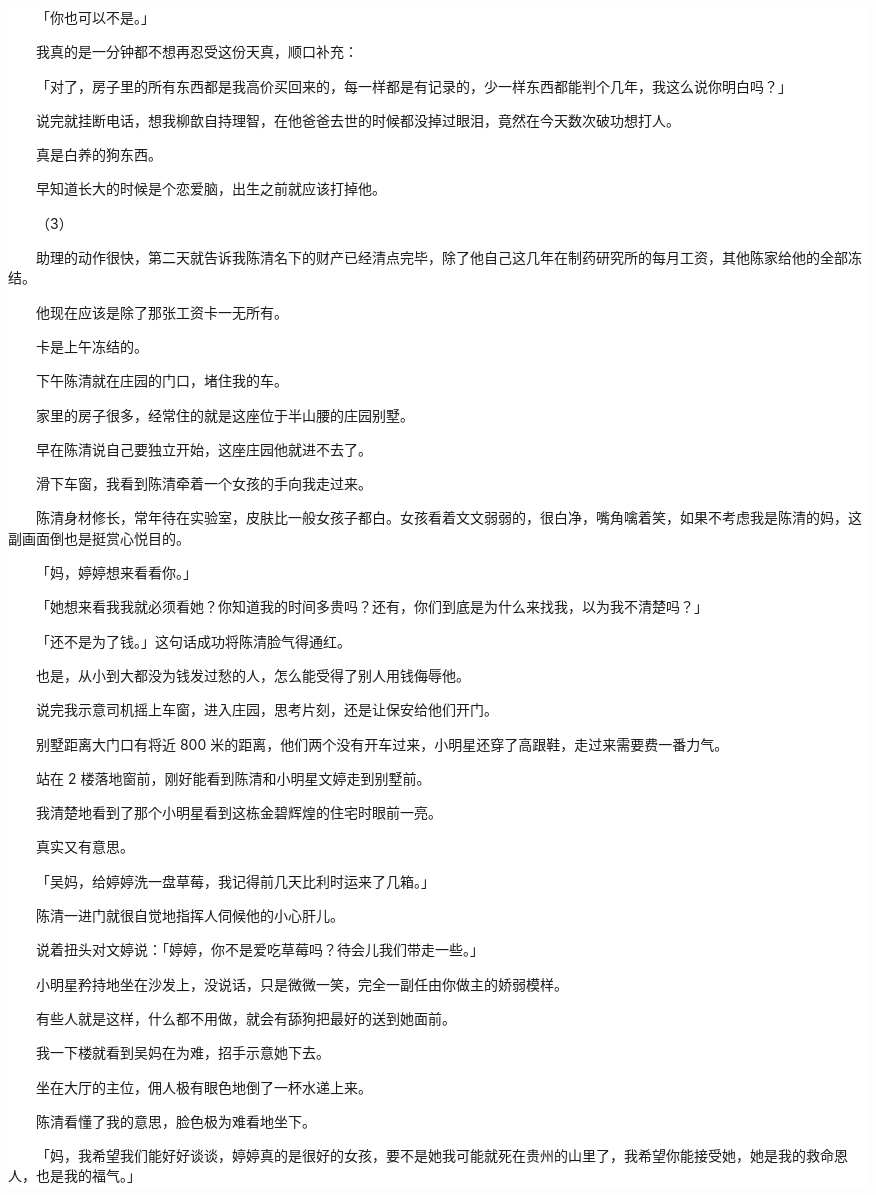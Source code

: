 &emsp;&emsp;「你也可以不是。」  
  
&emsp;&emsp;我真的是一分钟都不想再忍受这份天真，顺口补充：  
  
&emsp;&emsp;「对了，房子里的所有东西都是我高价买回来的，每一样都是有记录的，少一样东西都能判个几年，我这么说你明白吗？」  
  
&emsp;&emsp;说完就挂断电话，想我柳歆自持理智，在他爸爸去世的时候都没掉过眼泪，竟然在今天数次破功想打人。  
  
&emsp;&emsp;真是白养的狗东西。  
  
&emsp;&emsp;早知道长大的时候是个恋爱脑，出生之前就应该打掉他。  
  
&emsp;&emsp;（3）  
  
&emsp;&emsp;助理的动作很快，第二天就告诉我陈清名下的财产已经清点完毕，除了他自己这几年在制药研究所的每月工资，其他陈家给他的全部冻结。  
  
&emsp;&emsp;他现在应该是除了那张工资卡一无所有。  
  
&emsp;&emsp;卡是上午冻结的。  
  
&emsp;&emsp;下午陈清就在庄园的门口，堵住我的车。  
  
&emsp;&emsp;家里的房子很多，经常住的就是这座位于半山腰的庄园别墅。  
  
&emsp;&emsp;早在陈清说自己要独立开始，这座庄园他就进不去了。  
  
&emsp;&emsp;滑下车窗，我看到陈清牵着一个女孩的手向我走过来。  
  
&emsp;&emsp;陈清身材修长，常年待在实验室，皮肤比一般女孩子都白。女孩看着文文弱弱的，很白净，嘴角噙着笑，如果不考虑我是陈清的妈，这副画面倒也是挺赏心悦目的。  
  
&emsp;&emsp;「妈，婷婷想来看看你。」  
  
&emsp;&emsp;「她想来看我我就必须看她？你知道我的时间多贵吗？还有，你们到底是为什么来找我，以为我不清楚吗？」  
  
&emsp;&emsp;「还不是为了钱。」这句话成功将陈清脸气得通红。  
  
&emsp;&emsp;也是，从小到大都没为钱发过愁的人，怎么能受得了别人用钱侮辱他。  
  
&emsp;&emsp;说完我示意司机摇上车窗，进入庄园，思考片刻，还是让保安给他们开门。  
  
&emsp;&emsp;别墅距离大门口有将近 800 米的距离，他们两个没有开车过来，小明星还穿了高跟鞋，走过来需要费一番力气。  
  
&emsp;&emsp;站在 2 楼落地窗前，刚好能看到陈清和小明星文婷走到别墅前。  
  
&emsp;&emsp;我清楚地看到了那个小明星看到这栋金碧辉煌的住宅时眼前一亮。  
  
&emsp;&emsp;真实又有意思。  
  
&emsp;&emsp;「吴妈，给婷婷洗一盘草莓，我记得前几天比利时运来了几箱。」  
  
&emsp;&emsp;陈清一进门就很自觉地指挥人伺候他的小心肝儿。  
  
&emsp;&emsp;说着扭头对文婷说：「婷婷，你不是爱吃草莓吗？待会儿我们带走一些。」  
  
&emsp;&emsp;小明星矜持地坐在沙发上，没说话，只是微微一笑，完全一副任由你做主的娇弱模样。  
  
&emsp;&emsp;有些人就是这样，什么都不用做，就会有舔狗把最好的送到她面前。  
  
&emsp;&emsp;我一下楼就看到吴妈在为难，招手示意她下去。  
  
&emsp;&emsp;坐在大厅的主位，佣人极有眼色地倒了一杯水递上来。  
  
&emsp;&emsp;陈清看懂了我的意思，脸色极为难看地坐下。  
  
&emsp;&emsp;「妈，我希望我们能好好谈谈，婷婷真的是很好的女孩，要不是她我可能就死在贵州的山里了，我希望你能接受她，她是我的救命恩人，也是我的福气。」  
  